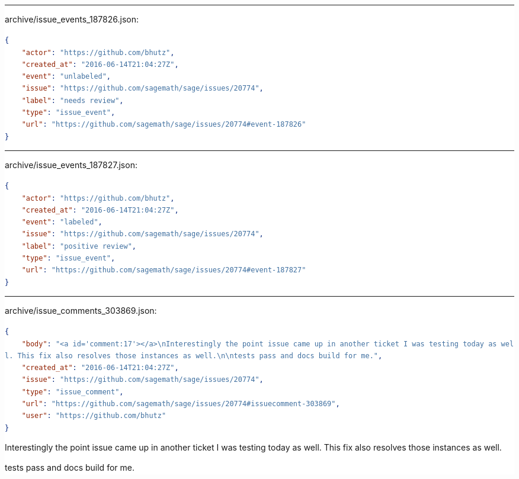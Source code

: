 

---

archive/issue_events_187826.json:
```json
{
    "actor": "https://github.com/bhutz",
    "created_at": "2016-06-14T21:04:27Z",
    "event": "unlabeled",
    "issue": "https://github.com/sagemath/sage/issues/20774",
    "label": "needs review",
    "type": "issue_event",
    "url": "https://github.com/sagemath/sage/issues/20774#event-187826"
}
```



---

archive/issue_events_187827.json:
```json
{
    "actor": "https://github.com/bhutz",
    "created_at": "2016-06-14T21:04:27Z",
    "event": "labeled",
    "issue": "https://github.com/sagemath/sage/issues/20774",
    "label": "positive review",
    "type": "issue_event",
    "url": "https://github.com/sagemath/sage/issues/20774#event-187827"
}
```



---

archive/issue_comments_303869.json:
```json
{
    "body": "<a id='comment:17'></a>\nInterestingly the point issue came up in another ticket I was testing today as well. This fix also resolves those instances as well.\n\ntests pass and docs build for me.",
    "created_at": "2016-06-14T21:04:27Z",
    "issue": "https://github.com/sagemath/sage/issues/20774",
    "type": "issue_comment",
    "url": "https://github.com/sagemath/sage/issues/20774#issuecomment-303869",
    "user": "https://github.com/bhutz"
}
```

<a id='comment:17'></a>
Interestingly the point issue came up in another ticket I was testing today as well. This fix also resolves those instances as well.

tests pass and docs build for me.

